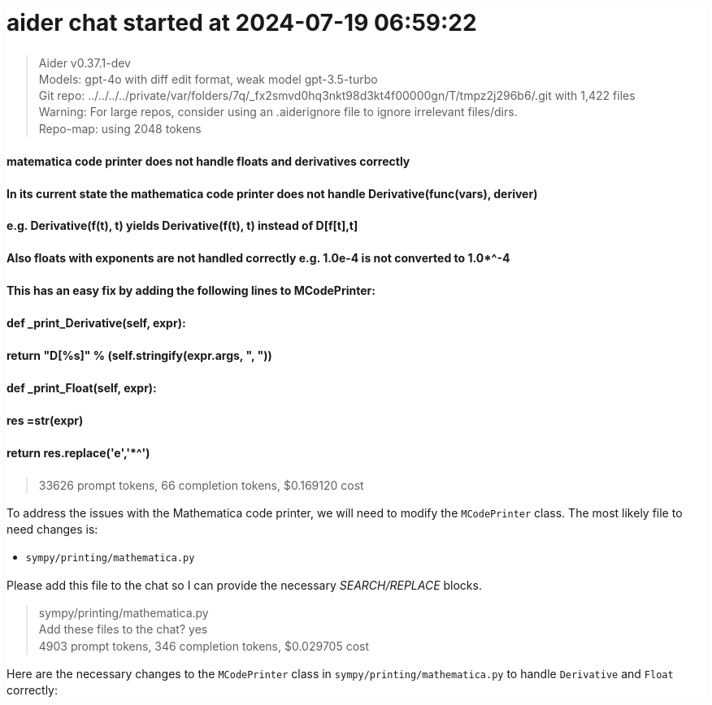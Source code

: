 
# aider chat started at 2024-07-19 06:59:22

> Aider v0.37.1-dev  
> Models: gpt-4o with diff edit format, weak model gpt-3.5-turbo  
> Git repo: ../../../../private/var/folders/7q/_fx2smvd0hq3nkt98d3kt4f00000gn/T/tmpz2j296b6/.git with 1,422 files  
> Warning: For large repos, consider using an .aiderignore file to ignore irrelevant files/dirs.  
> Repo-map: using 2048 tokens  

#### matematica code printer does not handle floats and derivatives correctly  
#### In its current state the mathematica code printer does not handle Derivative(func(vars), deriver)   
#### e.g. Derivative(f(t), t) yields Derivative(f(t), t) instead of D[f[t],t]  
####   
#### Also floats with exponents are not handled correctly e.g. 1.0e-4 is not converted to 1.0*^-4  
####   
#### This has an easy fix by adding the following lines to MCodePrinter:  
####   
####   
#### def _print_Derivative(self, expr):  
####         return "D[%s]" % (self.stringify(expr.args, ", "))  
####   
#### def _print_Float(self, expr):  
####         res =str(expr)  
####         return res.replace('e','*^')   
####   
####   
####  
> 33626 prompt tokens, 66 completion tokens, $0.169120 cost  

To address the issues with the Mathematica code printer, we will need to modify the `MCodePrinter` class. The most likely file to need changes is:

- `sympy/printing/mathematica.py`

Please add this file to the chat so I can provide the necessary *SEARCH/REPLACE* blocks.

> sympy/printing/mathematica.py  
> Add these files to the chat? yes  
> 4903 prompt tokens, 346 completion tokens, $0.029705 cost  

Here are the necessary changes to the `MCodePrinter` class in `sympy/printing/mathematica.py` to handle `Derivative` and `Float` correctly:
